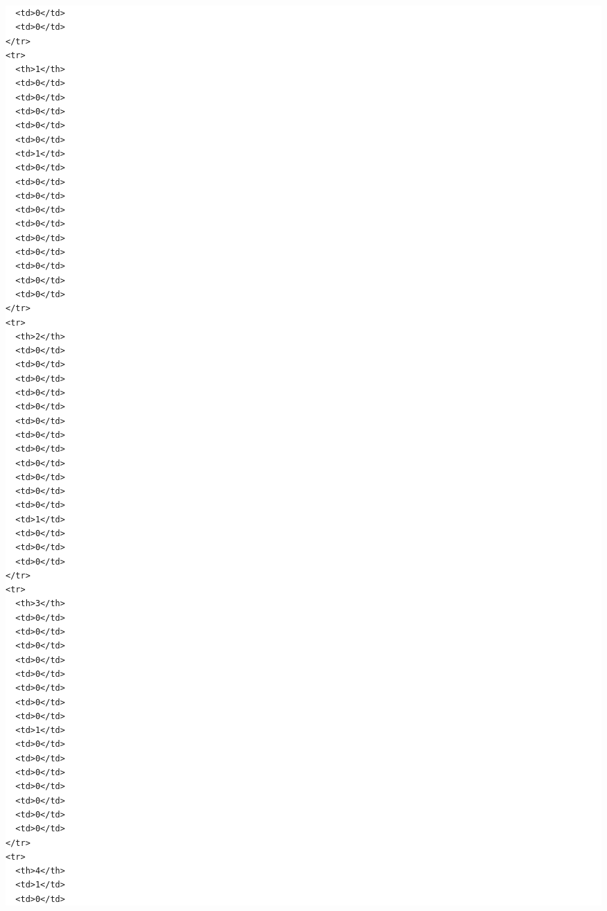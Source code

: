       <td>0</td>
      <td>0</td>
    </tr>
    <tr>
      <th>1</th>
      <td>0</td>
      <td>0</td>
      <td>0</td>
      <td>0</td>
      <td>0</td>
      <td>1</td>
      <td>0</td>
      <td>0</td>
      <td>0</td>
      <td>0</td>
      <td>0</td>
      <td>0</td>
      <td>0</td>
      <td>0</td>
      <td>0</td>
      <td>0</td>
    </tr>
    <tr>
      <th>2</th>
      <td>0</td>
      <td>0</td>
      <td>0</td>
      <td>0</td>
      <td>0</td>
      <td>0</td>
      <td>0</td>
      <td>0</td>
      <td>0</td>
      <td>0</td>
      <td>0</td>
      <td>0</td>
      <td>1</td>
      <td>0</td>
      <td>0</td>
      <td>0</td>
    </tr>
    <tr>
      <th>3</th>
      <td>0</td>
      <td>0</td>
      <td>0</td>
      <td>0</td>
      <td>0</td>
      <td>0</td>
      <td>0</td>
      <td>0</td>
      <td>1</td>
      <td>0</td>
      <td>0</td>
      <td>0</td>
      <td>0</td>
      <td>0</td>
      <td>0</td>
      <td>0</td>
    </tr>
    <tr>
      <th>4</th>
      <td>1</td>
      <td>0</td>